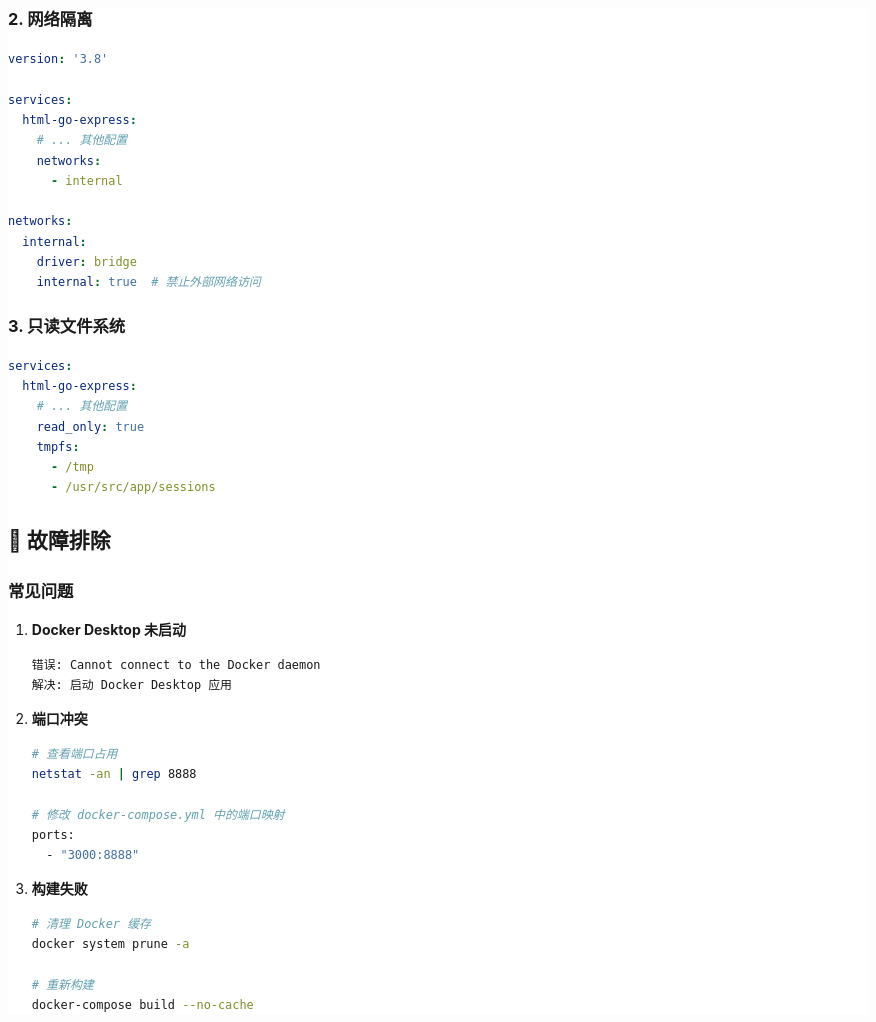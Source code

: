 ### 2. 网络隔离

```yaml
version: '3.8'

services:
  html-go-express:
    # ... 其他配置
    networks:
      - internal

networks:
  internal:
    driver: bridge
    internal: true  # 禁止外部网络访问
```

### 3. 只读文件系统

```yaml
services:
  html-go-express:
    # ... 其他配置
    read_only: true
    tmpfs:
      - /tmp
      - /usr/src/app/sessions
```

## 🚨 故障排除

### 常见问题

1. **Docker Desktop 未启动**
   ```
   错误: Cannot connect to the Docker daemon
   解决: 启动 Docker Desktop 应用
   ```

2. **端口冲突**
   ```bash
   # 查看端口占用
   netstat -an | grep 8888
   
   # 修改 docker-compose.yml 中的端口映射
   ports:
     - "3000:8888"
   ```

3. **构建失败**
   ```bash
   # 清理 Docker 缓存
   docker system prune -a
   
   # 重新构建
   docker-compose build --no-cache
   ```

